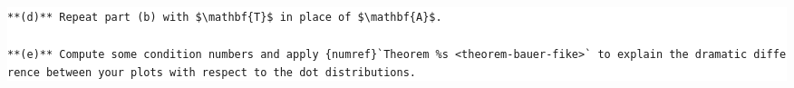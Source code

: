     **(d)** Repeat part (b) with $\mathbf{T}$ in place of $\mathbf{A}$.
    
    **(e)** Compute some condition numbers and apply {numref}`Theorem %s <theorem-bauer-fike>` to explain the dramatic difference between your plots with respect to the dot distributions.

[^randn]: The `randn` function generates random numbers from a standard normal distribution. In Python, it is found in the `numpy.random` module.


[^factdecomp]: The terms "factorization" and "decomposition" are equivalent; they coexist mainly for historical reasons.
[^eigpoly]: In fact, the situation is reversed: eigenvalue methods are among the best ways to compute the roots of a given polynomial.